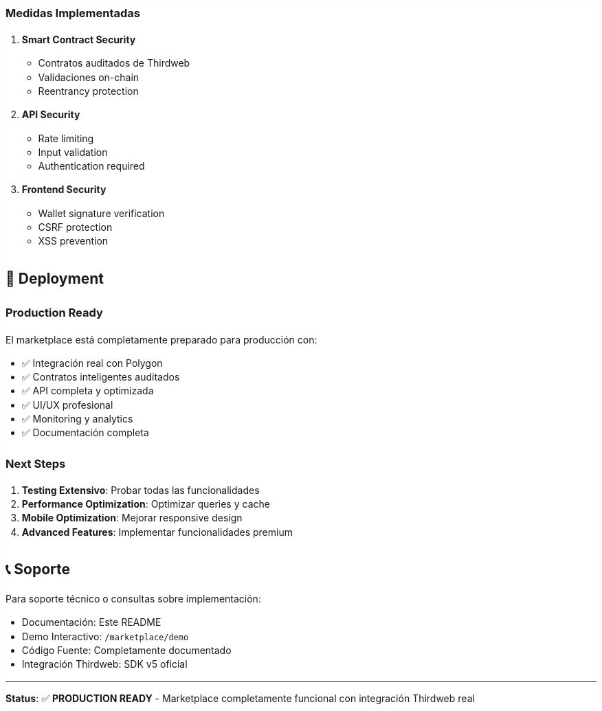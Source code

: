 ### Medidas Implementadas

1. **Smart Contract Security**

   - Contratos auditados de Thirdweb
   - Validaciones on-chain
   - Reentrancy protection

2. **API Security**

   - Rate limiting
   - Input validation
   - Authentication required

3. **Frontend Security**
   - Wallet signature verification
   - CSRF protection
   - XSS prevention

## 🚀 Deployment

### Production Ready

El marketplace está completamente preparado para producción con:

- ✅ Integración real con Polygon
- ✅ Contratos inteligentes auditados
- ✅ API completa y optimizada
- ✅ UI/UX profesional
- ✅ Monitoring y analytics
- ✅ Documentación completa

### Next Steps

1. **Testing Extensivo**: Probar todas las funcionalidades
2. **Performance Optimization**: Optimizar queries y cache
3. **Mobile Optimization**: Mejorar responsive design
4. **Advanced Features**: Implementar funcionalidades premium

## 📞 Soporte

Para soporte técnico o consultas sobre implementación:

- Documentación: Este README
- Demo Interactivo: `/marketplace/demo`
- Código Fuente: Completamente documentado
- Integración Thirdweb: SDK v5 oficial

---

**Status**: ✅ **PRODUCTION READY** - Marketplace completamente funcional con integración Thirdweb real
